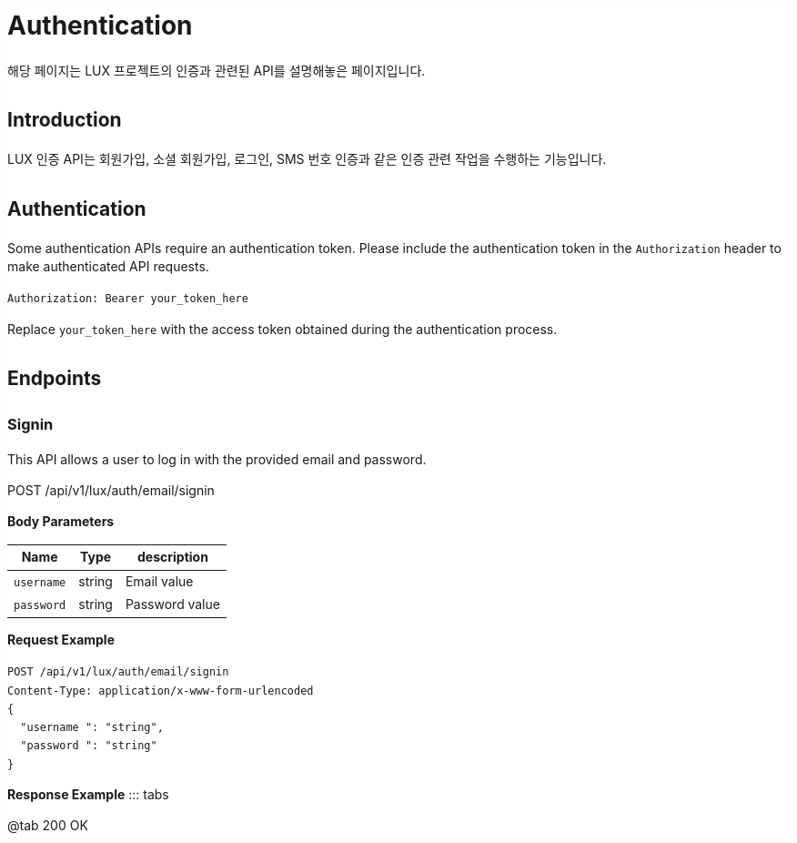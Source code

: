 # **Authentication**

해당 페이지는 LUX 프로젝트의 인증과 관련된 API를 설명해놓은 페이지입니다.

## **Introduction**

LUX 인증 API는 회원가입, 소셜 회원가입, 로그인, SMS 번호 인증과 같은 인증 관련 작업을 수행하는 기능입니다.



## **Authentication**

Some authentication APIs require an authentication token. Please include the authentication token in the `Authorization` header to make authenticated API requests.
```
Authorization: Bearer your_token_here
```
Replace `your_token_here` with the access token obtained during the authentication process.

## **Endpoints**


### **Signin**

This API allows a user to log in with the provided email and password.

<div class="api-endpoint">
  <span class="api-method">POST</span>
  /api/v1/lux/auth/email/signin
</div>

**Body Parameters**

| Name | Type           | description             |
|------------------|------------------|-------------------------|
| `username` <Badge type="danger" text="required" />| string    | Email value|
| `password` <Badge type="danger" text="required" />| string    | Password value|

**Request Example**
```http
POST /api/v1/lux/auth/email/signin
Content-Type: application/x-www-form-urlencoded
{
  "username ": "string",
  "password ": "string"
}
```


**Response Example**
::: tabs

@tab <span class="ok-tab">200 OK</span>
